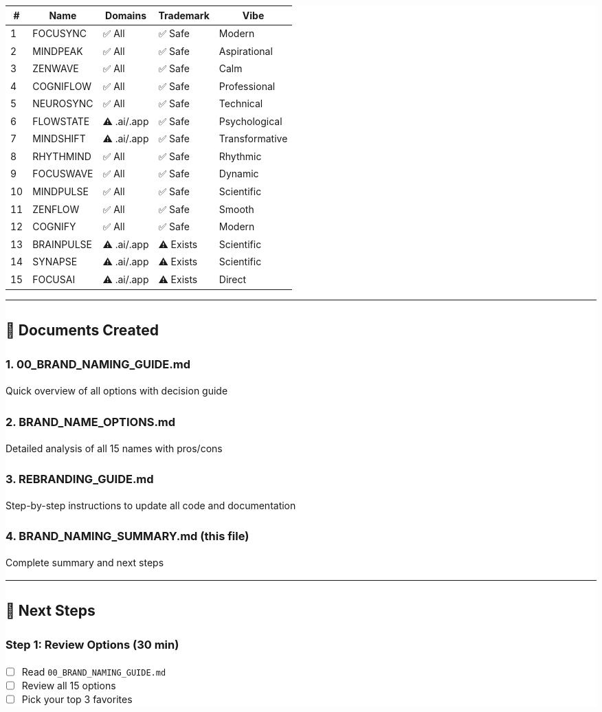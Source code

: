 | # | Name | Domains | Trademark | Vibe |
|---|------|---------|-----------|------|
| 1 | FOCUSYNC | ✅ All | ✅ Safe | Modern |
| 2 | MINDPEAK | ✅ All | ✅ Safe | Aspirational |
| 3 | ZENWAVE | ✅ All | ✅ Safe | Calm |
| 4 | COGNIFLOW | ✅ All | ✅ Safe | Professional |
| 5 | NEUROSYNC | ✅ All | ✅ Safe | Technical |
| 6 | FLOWSTATE | ⚠️ .ai/.app | ✅ Safe | Psychological |
| 7 | MINDSHIFT | ⚠️ .ai/.app | ✅ Safe | Transformative |
| 8 | RHYTHMIND | ✅ All | ✅ Safe | Rhythmic |
| 9 | FOCUSWAVE | ✅ All | ✅ Safe | Dynamic |
| 10 | MINDPULSE | ✅ All | ✅ Safe | Scientific |
| 11 | ZENFLOW | ✅ All | ✅ Safe | Smooth |
| 12 | COGNIFY | ✅ All | ✅ Safe | Modern |
| 13 | BRAINPULSE | ⚠️ .ai/.app | ⚠️ Exists | Scientific |
| 14 | SYNAPSE | ⚠️ .ai/.app | ⚠️ Exists | Scientific |
| 15 | FOCUSAI | ⚠️ .ai/.app | ⚠️ Exists | Direct |

---

## 📁 Documents Created

### 1. **00_BRAND_NAMING_GUIDE.md**
Quick overview of all options with decision guide

### 2. **BRAND_NAME_OPTIONS.md**
Detailed analysis of all 15 names with pros/cons

### 3. **REBRANDING_GUIDE.md**
Step-by-step instructions to update all code and documentation

### 4. **BRAND_NAMING_SUMMARY.md** (this file)
Complete summary and next steps

---

## 🚀 Next Steps

### Step 1: Review Options (30 min)
- [ ] Read `00_BRAND_NAMING_GUIDE.md`
- [ ] Review all 15 options
- [ ] Pick your top 3 favorites
